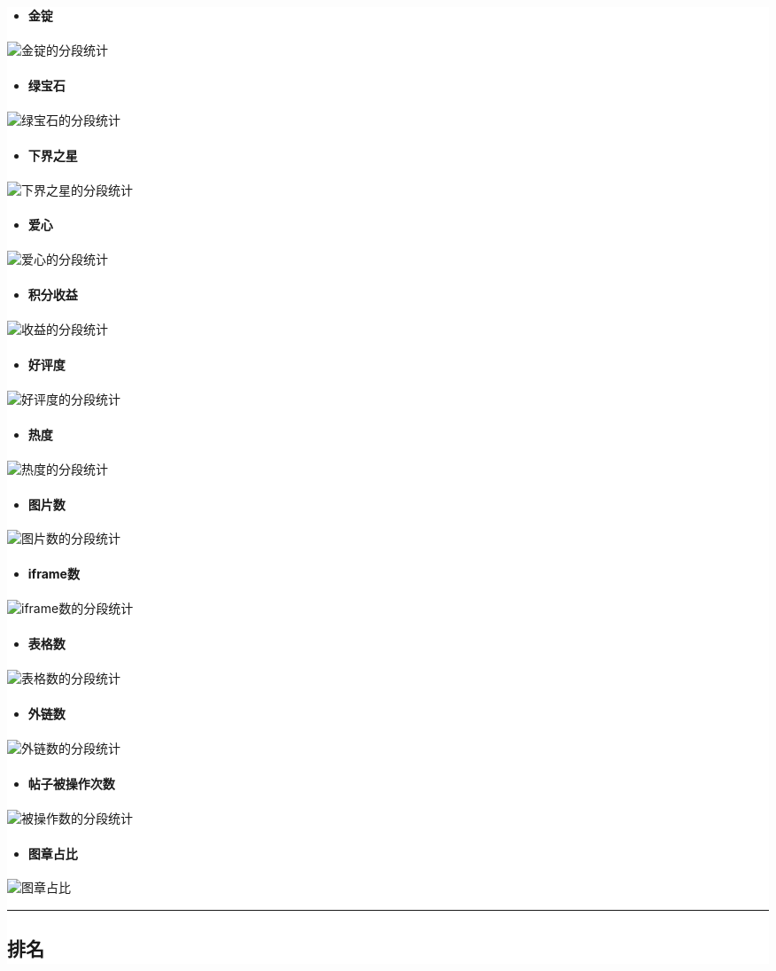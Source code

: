 - #### 金锭

![金锭的分段统计](imgs/搬运&鉴赏/5f82fcb4-0130-11ea-bccb-3c91807eb52c.png)

- #### 绿宝石

![绿宝石的分段统计](imgs/搬运&鉴赏/5fc97264-0130-11ea-8ca0-3c91807eb52c.png)

- #### 下界之星

![下界之星的分段统计](imgs/搬运&鉴赏/5ffd094a-0130-11ea-9019-3c91807eb52c.png)

- #### 爱心

![爱心的分段统计](imgs/搬运&鉴赏/6028dd58-0130-11ea-a85d-3c91807eb52c.png)

- #### 积分收益

![收益的分段统计](imgs/搬运&鉴赏/60541580-0130-11ea-9380-3c91807eb52c.png)

- #### 好评度

![好评度的分段统计](imgs/搬运&鉴赏/607f0100-0130-11ea-8fcf-3c91807eb52c.png)

- #### 热度

![热度的分段统计](imgs/搬运&鉴赏/60a9751e-0130-11ea-96ab-3c91807eb52c.png)

- #### 图片数

![图片数的分段统计](imgs/搬运&鉴赏/60d5970a-0130-11ea-a4d4-3c91807eb52c.png)

- #### iframe数

![iframe数的分段统计](imgs/搬运&鉴赏/60fe5fd2-0130-11ea-a6fc-3c91807eb52c.png)

- #### 表格数

![表格数的分段统计](imgs/搬运&鉴赏/612a33d2-0130-11ea-a53e-3c91807eb52c.png)

- #### 外链数

![外链数的分段统计](imgs/搬运&鉴赏/61543588-0130-11ea-90a8-3c91807eb52c.png)

- #### 帖子被操作次数

![被操作数的分段统计](imgs/搬运&鉴赏/617fbba2-0130-11ea-8d52-3c91807eb52c.png)

- #### 图章占比

![图章占比](imgs/搬运&鉴赏/61d0d9b4-0130-11ea-9e39-3c91807eb52c.png)

----

## 排名
